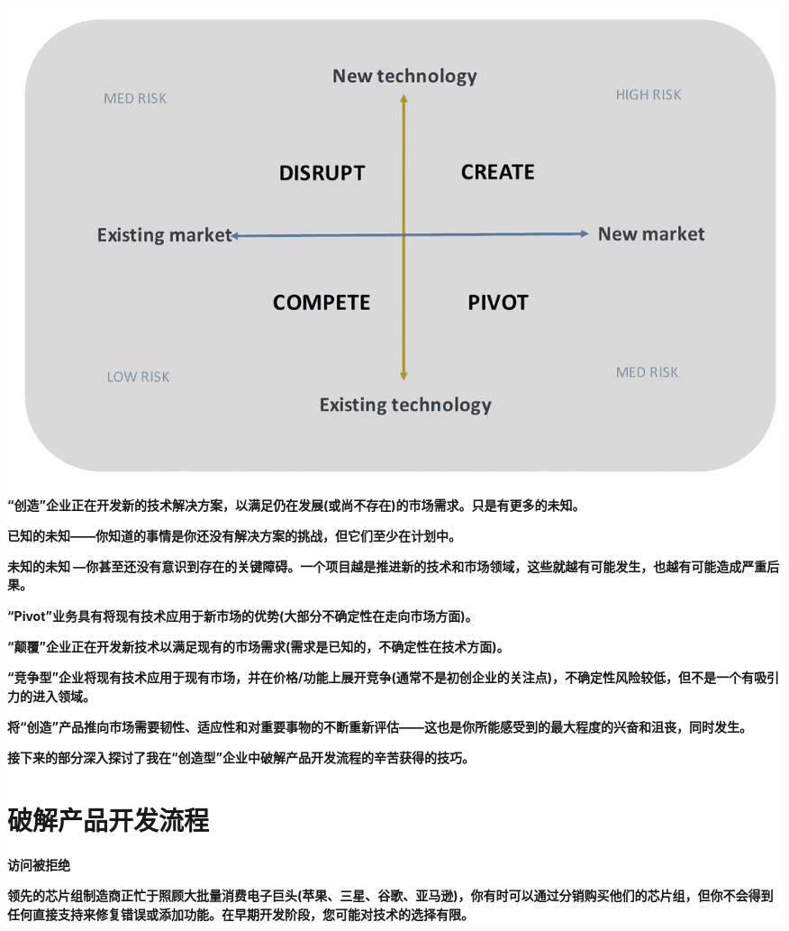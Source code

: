 **![](img/7a54854d4d0388c784d62fce7efe307a.png)**

**“创造”企业正在开发新的技术解决方案，以满足仍在发展(或尚不存在)的市场需求。只是有更多的未知。**

**已知的未知——你知道的事情是你还没有解决方案的挑战，但它们至少在计划中。**

****未知的未知** —你甚至还没有意识到存在的关键障碍。一个项目越是推进新的技术和市场领域，这些就越有可能发生，也越有可能造成严重后果。**

**“Pivot”业务具有将现有技术应用于新市场的优势(大部分不确定性在走向市场方面)。**

**“颠覆”企业正在开发新技术以满足现有的市场需求(需求是已知的，不确定性在技术方面)。**

**“竞争型”企业将现有技术应用于现有市场，并在价格/功能上展开竞争(通常不是初创企业的关注点)，不确定性风险较低，但不是一个有吸引力的进入领域。**

**将“创造”产品推向市场需要韧性、适应性和对重要事物的不断重新评估——这也是你所能感受到的最大程度的兴奋和沮丧，同时发生。**

**接下来的部分深入探讨了我在“创造型”企业中破解产品开发流程的辛苦获得的技巧。**

# ****破解产品开发流程****

****访问被拒绝****

**领先的芯片组制造商正忙于照顾大批量消费电子巨头(苹果、三星、谷歌、亚马逊)，你有时可以通过分销购买他们的芯片组，但你不会得到任何直接支持来修复错误或添加功能。在早期开发阶段，您可能对技术的选择有限。**
